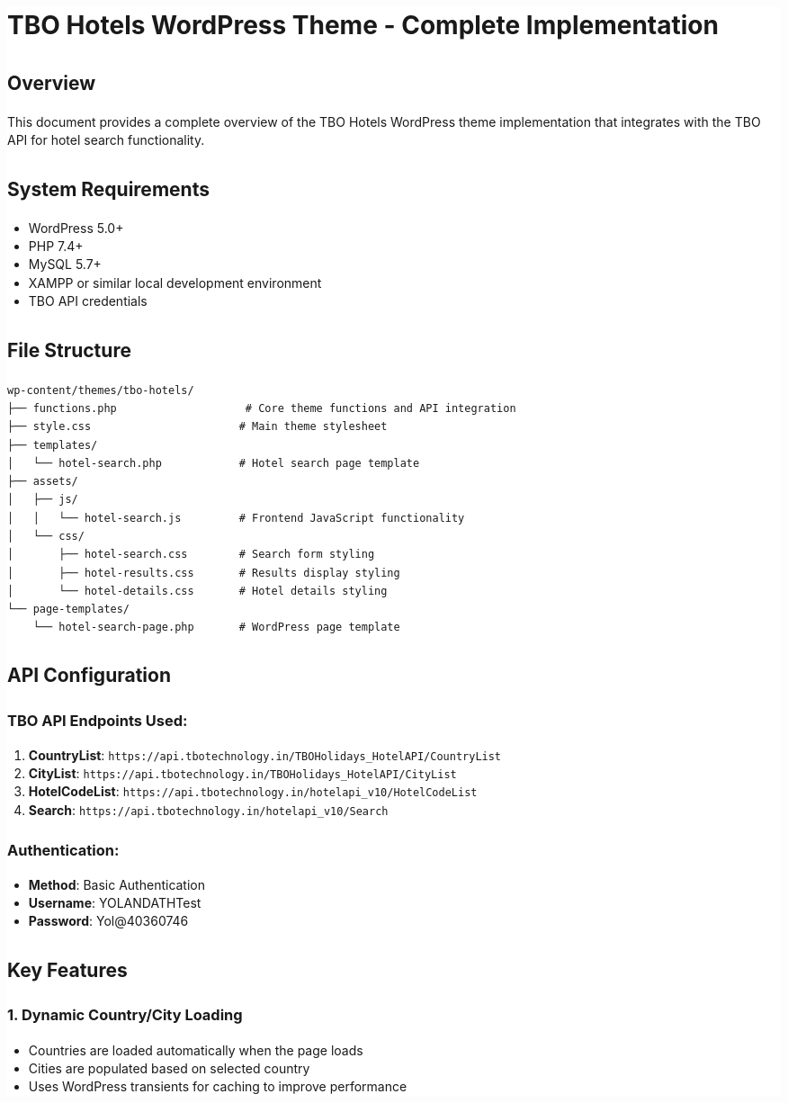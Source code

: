 # TBO Hotels WordPress Theme - Complete Implementation

## Overview
This document provides a complete overview of the TBO Hotels WordPress theme implementation that integrates with the TBO API for hotel search functionality.

## System Requirements
- WordPress 5.0+
- PHP 7.4+
- MySQL 5.7+
- XAMPP or similar local development environment
- TBO API credentials

## File Structure
```
wp-content/themes/tbo-hotels/
├── functions.php                    # Core theme functions and API integration
├── style.css                       # Main theme stylesheet
├── templates/
│   └── hotel-search.php            # Hotel search page template
├── assets/
│   ├── js/
│   │   └── hotel-search.js         # Frontend JavaScript functionality
│   └── css/
│       ├── hotel-search.css        # Search form styling
│       ├── hotel-results.css       # Results display styling
│       └── hotel-details.css       # Hotel details styling
└── page-templates/
    └── hotel-search-page.php       # WordPress page template
```

## API Configuration

### TBO API Endpoints Used:
1. **CountryList**: `https://api.tbotechnology.in/TBOHolidays_HotelAPI/CountryList`
2. **CityList**: `https://api.tbotechnology.in/TBOHolidays_HotelAPI/CityList`
3. **HotelCodeList**: `https://api.tbotechnology.in/hotelapi_v10/HotelCodeList`
4. **Search**: `https://api.tbotechnology.in/hotelapi_v10/Search`

### Authentication:
- **Method**: Basic Authentication
- **Username**: YOLANDATHTest
- **Password**: Yol@40360746

## Key Features

### 1. Dynamic Country/City Loading
- Countries are loaded automatically when the page loads
- Cities are populated based on selected country
- Uses WordPress transients for caching to improve performance
